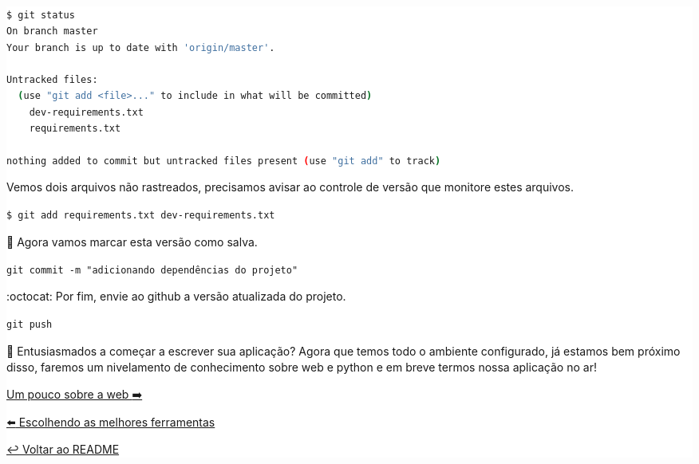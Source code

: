 ```bash
$ git status
On branch master
Your branch is up to date with 'origin/master'.

Untracked files:
  (use "git add <file>..." to include in what will be committed)
	dev-requirements.txt
	requirements.txt

nothing added to commit but untracked files present (use "git add" to track)
```

Vemos dois arquivos não rastreados, precisamos avisar ao controle de versão que monitore estes arquivos.

`$ git add requirements.txt dev-requirements.txt`

:floppy_disk: Agora vamos marcar esta versão como salva.

`git commit -m "adicionando dependências do projeto"`

:octocat: Por fim, envie ao github a versão atualizada do projeto.

`git push`

:cake: Entusiasmados a começar a escrever sua aplicação? Agora que temos todo o ambiente configurado, já estamos bem próximo disso, faremos um nivelamento de conhecimento sobre web e python e em breve termos nossa aplicação no ar!

[Um pouco sobre a web :arrow_right:](web.md)

[:arrow_left: Escolhendo as melhores ferramentas](ferramentas.md)

[:leftwards_arrow_with_hook: Voltar ao README ](README.md)
